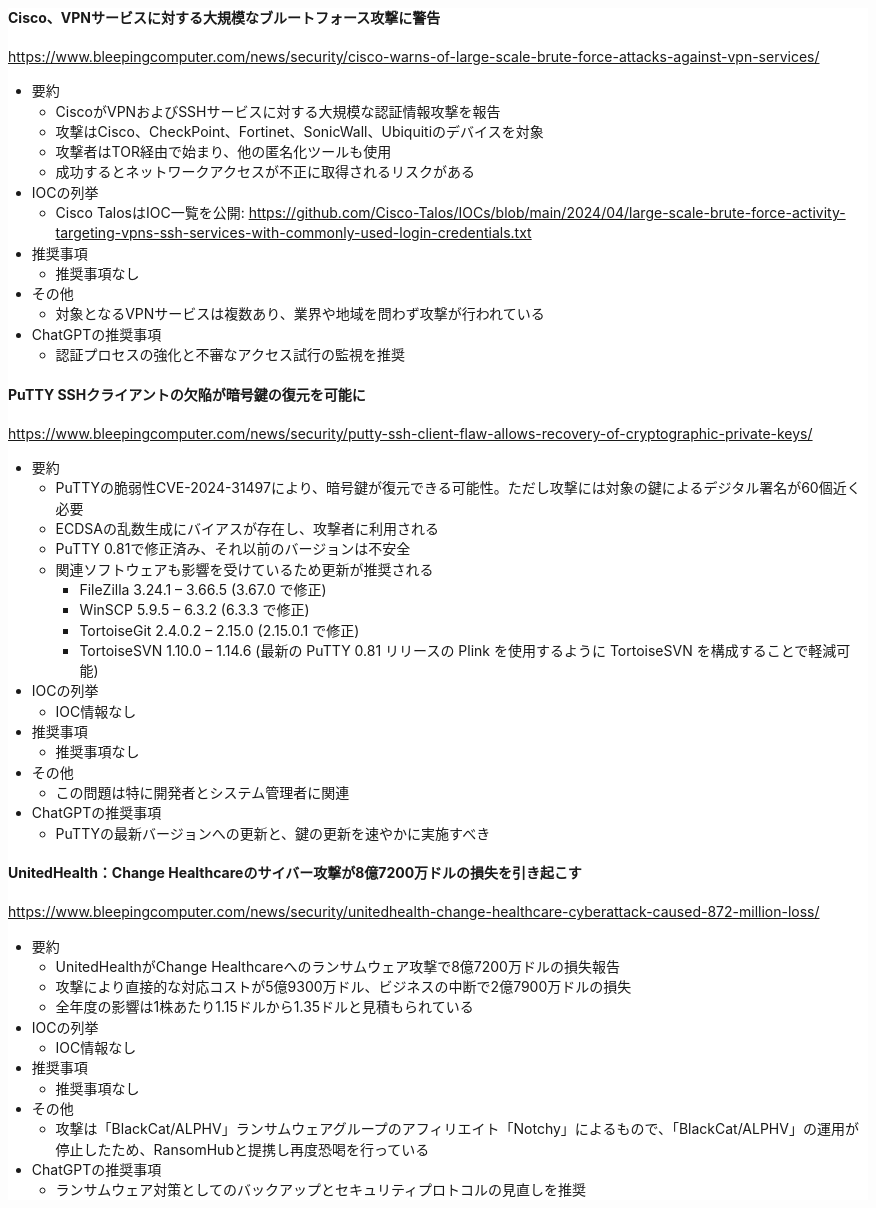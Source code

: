 #### Cisco、VPNサービスに対する大規模なブルートフォース攻撃に警告
https://www.bleepingcomputer.com/news/security/cisco-warns-of-large-scale-brute-force-attacks-against-vpn-services/

- 要約
    - CiscoがVPNおよびSSHサービスに対する大規模な認証情報攻撃を報告
    - 攻撃はCisco、CheckPoint、Fortinet、SonicWall、Ubiquitiのデバイスを対象
    - 攻撃者はTOR経由で始まり、他の匿名化ツールも使用
    - 成功するとネットワークアクセスが不正に取得されるリスクがある
- IOCの列挙
    - Cisco TalosはIOC一覧を公開: https://github.com/Cisco-Talos/IOCs/blob/main/2024/04/large-scale-brute-force-activity-targeting-vpns-ssh-services-with-commonly-used-login-credentials.txt
- 推奨事項
    - 推奨事項なし
- その他
    - 対象となるVPNサービスは複数あり、業界や地域を問わず攻撃が行われている
- ChatGPTの推奨事項
    - 認証プロセスの強化と不審なアクセス試行の監視を推奨

#### PuTTY SSHクライアントの欠陥が暗号鍵の復元を可能に
https://www.bleepingcomputer.com/news/security/putty-ssh-client-flaw-allows-recovery-of-cryptographic-private-keys/

- 要約
    - PuTTYの脆弱性CVE-2024-31497により、暗号鍵が復元できる可能性。ただし攻撃には対象の鍵によるデジタル署名が60個近く必要
    - ECDSAの乱数生成にバイアスが存在し、攻撃者に利用される
    - PuTTY 0.81で修正済み、それ以前のバージョンは不安全
    - 関連ソフトウェアも影響を受けているため更新が推奨される
        - FileZilla 3.24.1 – 3.66.5 (3.67.0 で修正)
        - WinSCP 5.9.5 – 6.3.2 (6.3.3 で修正)
        - TortoiseGit 2.4.0.2 – 2.15.0 (2.15.0.1 で修正)
        - TortoiseSVN 1.10.0 – 1.14.6 (最新の PuTTY 0.81 リリースの Plink を使用するように TortoiseSVN を構成することで軽減可能)
- IOCの列挙
    - IOC情報なし
- 推奨事項
    - 推奨事項なし
- その他
    - この問題は特に開発者とシステム管理者に関連
- ChatGPTの推奨事項
    - PuTTYの最新バージョンへの更新と、鍵の更新を速やかに実施すべき

#### UnitedHealth：Change Healthcareのサイバー攻撃が8億7200万ドルの損失を引き起こす
https://www.bleepingcomputer.com/news/security/unitedhealth-change-healthcare-cyberattack-caused-872-million-loss/

- 要約
    - UnitedHealthがChange Healthcareへのランサムウェア攻撃で8億7200万ドルの損失報告
    - 攻撃により直接的な対応コストが5億9300万ドル、ビジネスの中断で2億7900万ドルの損失
    - 全年度の影響は1株あたり1.15ドルから1.35ドルと見積もられている
- IOCの列挙
    - IOC情報なし
- 推奨事項
    - 推奨事項なし
- その他
    - 攻撃は「BlackCat/ALPHV」ランサムウェアグループのアフィリエイト「Notchy」によるもので、「BlackCat/ALPHV」の運用が停止したため、RansomHubと提携し再度恐喝を行っている
- ChatGPTの推奨事項
    - ランサムウェア対策としてのバックアップとセキュリティプロトコルの見直しを推奨

